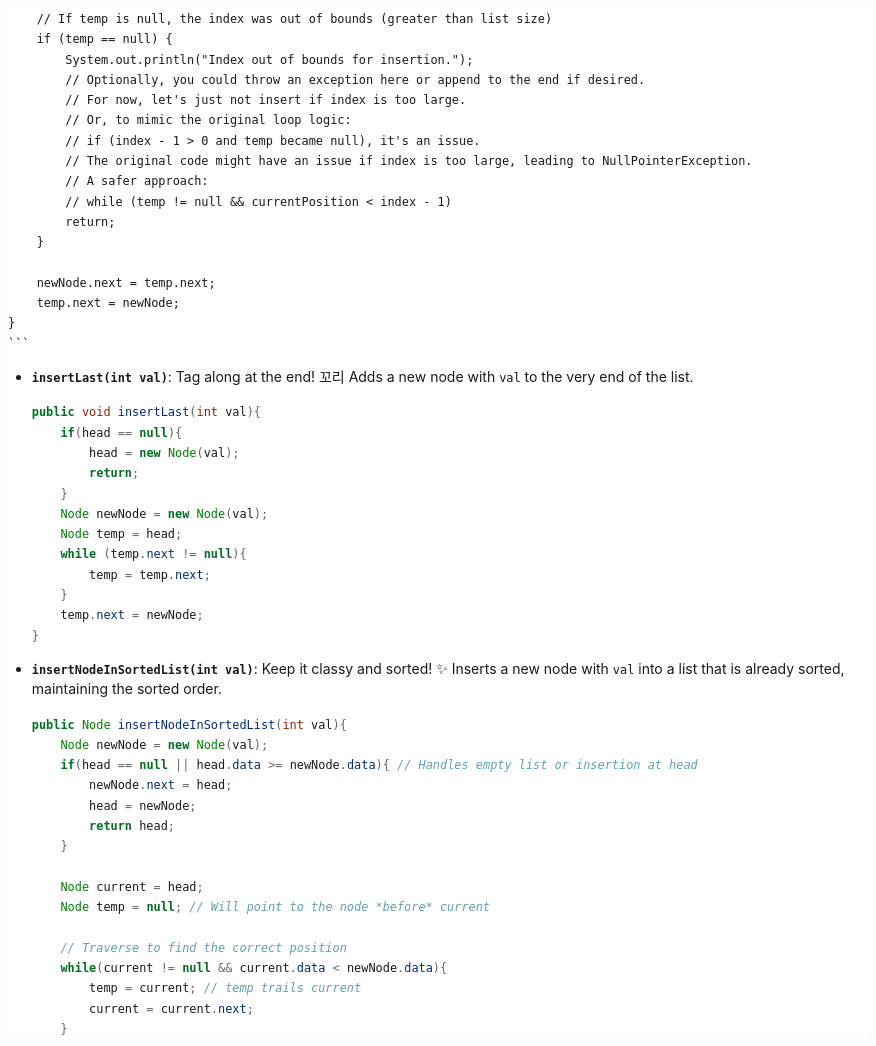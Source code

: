         // If temp is null, the index was out of bounds (greater than list size)
        if (temp == null) {
            System.out.println("Index out of bounds for insertion.");
            // Optionally, you could throw an exception here or append to the end if desired.
            // For now, let's just not insert if index is too large.
            // Or, to mimic the original loop logic:
            // if (index - 1 > 0 and temp became null), it's an issue.
            // The original code might have an issue if index is too large, leading to NullPointerException.
            // A safer approach:
            // while (temp != null && currentPosition < index - 1)
            return;
        }

        newNode.next = temp.next;
        temp.next = newNode;
    }
    ```
* **`insertLast(int val)`**: Tag along at the end! 꼬리 Adds a new node with `val` to the very end of the list.
    ```java
    public void insertLast(int val){
        if(head == null){
            head = new Node(val);
            return;
        }
        Node newNode = new Node(val);
        Node temp = head;
        while (temp.next != null){
            temp = temp.next;
        }
        temp.next = newNode;
    }
    ```
* **`insertNodeInSortedList(int val)`**: Keep it classy and sorted! ✨ Inserts a new node with `val` into a list that is already sorted, maintaining the sorted order.
    ```java
    public Node insertNodeInSortedList(int val){
        Node newNode = new Node(val);
        if(head == null || head.data >= newNode.data){ // Handles empty list or insertion at head
            newNode.next = head;
            head = newNode;
            return head;
        }
        
        Node current = head;
        Node temp = null; // Will point to the node *before* current
        
        // Traverse to find the correct position
        while(current != null && current.data < newNode.data){
            temp = current; // temp trails current
            current = current.next;
        }
